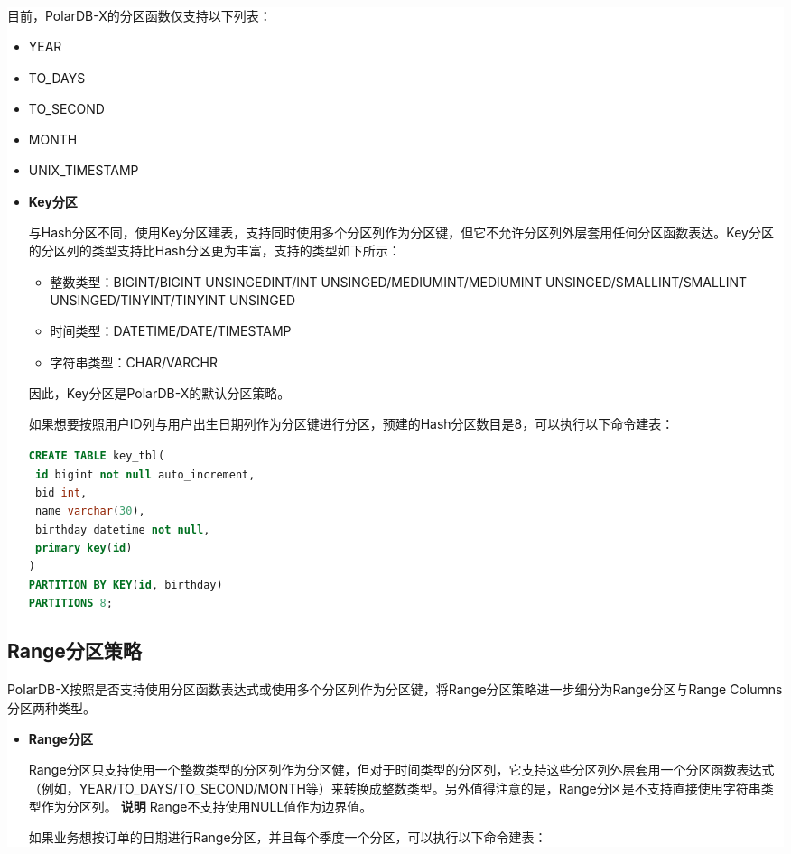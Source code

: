   

  目前，PolarDB-X的分区函数仅支持以下列表：
  * YEAR
  
  * TO_DAYS
  
  * TO_SECOND
  
  * MONTH
  
  * UNIX_TIMESTAMP
  

  

  

* **Key分区**

  与Hash分区不同，使用Key分区建表，支持同时使用多个分区列作为分区键，但它不允许分区列外层套用任何分区函数表达。Key分区的分区列的类型支持比Hash分区更为丰富，支持的类型如下所示：
  * 整数类型：BIGINT/BIGINT UNSINGEDINT/INT UNSINGED/MEDIUMINT/MEDIUMINT UNSINGED/SMALLINT/SMALLINT UNSINGED/TINYINT/TINYINT UNSINGED
  
  * 时间类型：DATETIME/DATE/TIMESTAMP
  
  * 字符串类型：CHAR/VARCHR
  

  

  因此，Key分区是PolarDB-X的默认分区策略。

  如果想要按照用户ID列与用户出生日期列作为分区键进行分区，预建的Hash分区数目是8，可以执行以下命令建表：

  ```sql
  CREATE TABLE key_tbl(
   id bigint not null auto_increment, 
   bid int, 
   name varchar(30),
   birthday datetime not null,
   primary key(id)
  ) 
  PARTITION BY KEY(id, birthday) 
  PARTITIONS 8;
  ```

  

  




Range分区策略 
------------------------------

PolarDB-X按照是否支持使用分区函数表达式或使用多个分区列作为分区键，将Range分区策略进一步细分为Range分区与Range Columns分区两种类型。

* **Range分区**

  Range分区只支持使用一个整数类型的分区列作为分区健，但对于时间类型的分区列，它支持这些分区列外层套用一个分区函数表达式（例如，YEAR/TO_DAYS/TO_SECOND/MONTH等）来转换成整数类型。另外值得注意的是，Range分区是不支持直接使用字符串类型作为分区列。
  **说明** Range不支持使用NULL值作为边界值。

  如果业务想按订单的日期进行Range分区，并且每个季度一个分区，可以执行以下命令建表：
